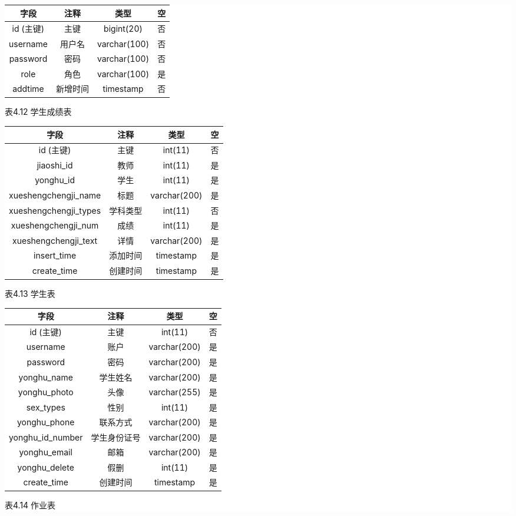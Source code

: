 |字段|注释|类型|空|
| :-: | :-: | :-: | :-: |
|id (主键)|主键|bigint(20)|否|
|username|用户名|varchar(100)|否|
|password|密码|varchar(100)|否|
|role|角色|varchar(100)|是|
|addtime|新增时间|timestamp|否|
表4.12 学生成绩表

|字段|注释|类型|空|
| :-: | :-: | :-: | :-: |
|id (主键)|主键|int(11)|否|
|jiaoshi\_id|教师|int(11)|是|
|yonghu\_id|学生|int(11)|是|
|xueshengchengji\_name|标题 |varchar(200)|是|
|xueshengchengji\_types|学科类型|int(11)|否|
|xueshengchengji\_num|成绩|int(11)|是|
|xueshengchengji\_text|详情|varchar(200)|是|
|insert\_time|添加时间|timestamp|是|
|create\_time|创建时间|timestamp|是|
表4.13 学生表

|字段|注释|类型|空|
| :-: | :-: | :-: | :-: |
|id (主键)|主键|int(11)|否|
|username|账户|varchar(200)|是|
|password|密码|varchar(200)|是|
|yonghu\_name|学生姓名 |varchar(200)|是|
|yonghu\_photo|头像|varchar(255)|是|
|sex\_types|性别 |int(11)|是|
|yonghu\_phone|联系方式|varchar(200)|是|
|yonghu\_id\_number|学生身份证号|varchar(200)|是|
|yonghu\_email|邮箱|varchar(200)|是|
|yonghu\_delete|假删|int(11)|是|
|create\_time|创建时间|timestamp|是|
表4.14 作业表
